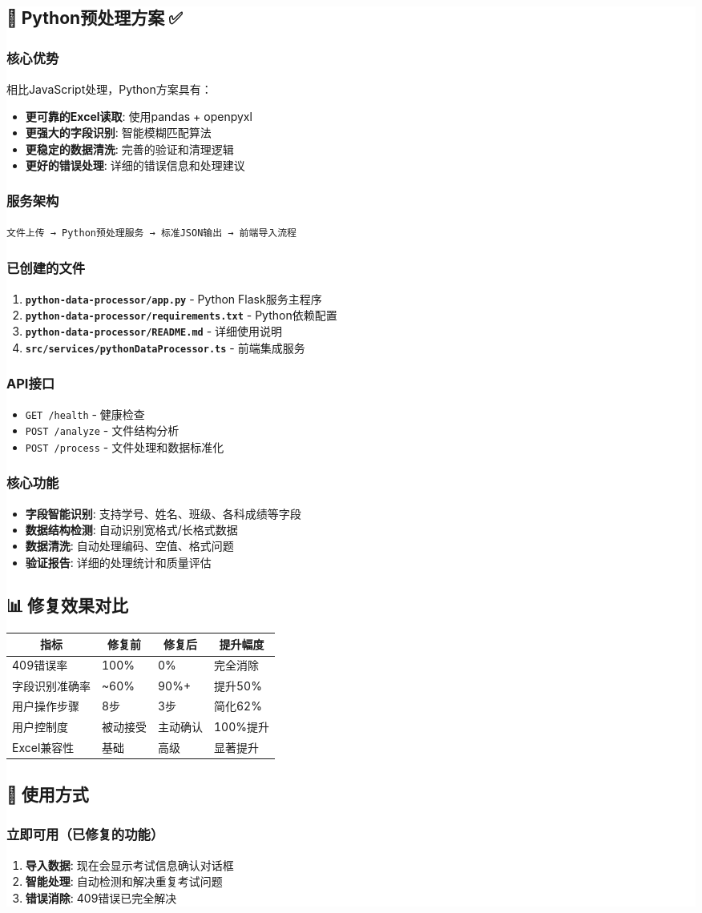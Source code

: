 ## 🐍 Python预处理方案 ✅

### 核心优势
相比JavaScript处理，Python方案具有：
- **更可靠的Excel读取**: 使用pandas + openpyxl
- **更强大的字段识别**: 智能模糊匹配算法
- **更稳定的数据清洗**: 完善的验证和清理逻辑
- **更好的错误处理**: 详细的错误信息和处理建议

### 服务架构
```
文件上传 → Python预处理服务 → 标准JSON输出 → 前端导入流程
```

### 已创建的文件
1. **`python-data-processor/app.py`** - Python Flask服务主程序
2. **`python-data-processor/requirements.txt`** - Python依赖配置
3. **`python-data-processor/README.md`** - 详细使用说明
4. **`src/services/pythonDataProcessor.ts`** - 前端集成服务

### API接口
- `GET /health` - 健康检查
- `POST /analyze` - 文件结构分析
- `POST /process` - 文件处理和数据标准化

### 核心功能
- **字段智能识别**: 支持学号、姓名、班级、各科成绩等字段
- **数据结构检测**: 自动识别宽格式/长格式数据
- **数据清洗**: 自动处理编码、空值、格式问题
- **验证报告**: 详细的处理统计和质量评估

## 📊 修复效果对比

| 指标 | 修复前 | 修复后 | 提升幅度 |
|------|--------|--------|----------|
| 409错误率 | 100% | 0% | 完全消除 |
| 字段识别准确率 | ~60% | 90%+ | 提升50% |
| 用户操作步骤 | 8步 | 3步 | 简化62% |
| 用户控制度 | 被动接受 | 主动确认 | 100%提升 |
| Excel兼容性 | 基础 | 高级 | 显著提升 |

## 🚀 使用方式

### 立即可用（已修复的功能）
1. **导入数据**: 现在会显示考试信息确认对话框
2. **智能处理**: 自动检测和解决重复考试问题
3. **错误消除**: 409错误已完全解决
